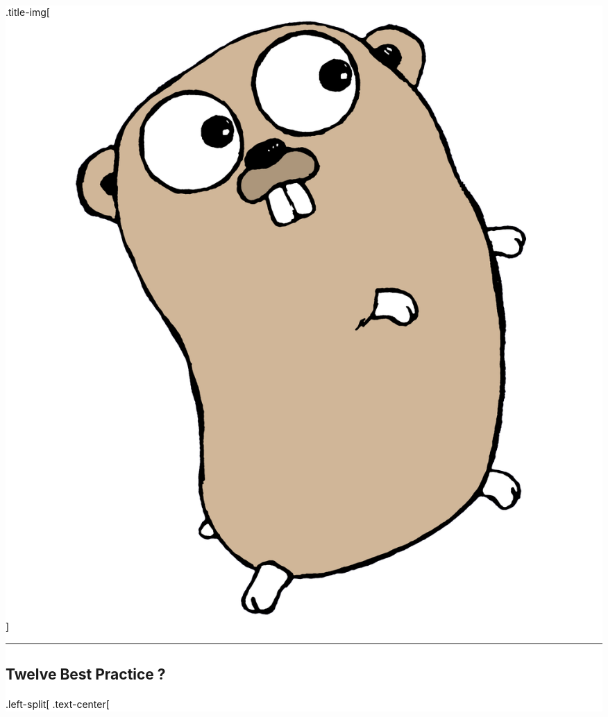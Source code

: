 .title-img[![gopher](images/gophercolor.png)]

---

## Twelve Best Practice ?


.left-split[
.text-center[